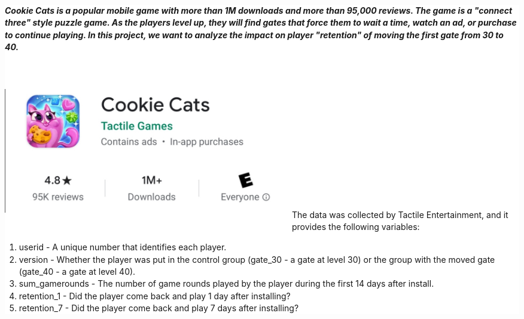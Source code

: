 ##### Cookie Cats is a popular mobile game with more than 1M downloads and more than 95,000 reviews. The game is a "connect three" style puzzle game. As the players level up, they will find gates that force them to wait a time, watch an ad, or purchase to continue playing. In this project, we want to analyze the impact on player "retention" of moving the first gate from 30 to 40.

<span>
<p align="right">
  <a href="https://github.com/AlrxKali/AB_testing_Mobile_game">
    <img src="img/Screenshot.jpg" alt="Logo" width="480" height="280" align="left">
  </a>
</span>
<br>
<br>
<br>
<br>
<br>
<br>
<br>
<br>
<br>
<br>
<br>

The data was collected by Tactile Entertainment, and it provides the following variables:

1.   userid - A unique number that identifies each player.
2.   version - Whether the player was put in the control group (gate_30 - a gate at level 30) or the group with the moved gate (gate_40 - a gate at level 40).
3.   sum_gamerounds - The number of game rounds played by the player during the first 14 days after install.
3.   retention_1 - Did the player come back and play 1 day after installing?
4.   retention_7 - Did the player come back and play 7 days after installing?
